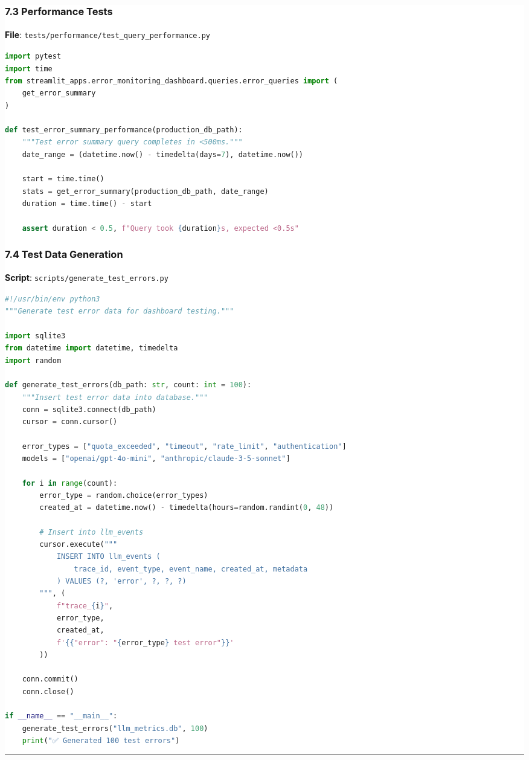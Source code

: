 ### 7.3 Performance Tests

**File**: `tests/performance/test_query_performance.py`
```python
import pytest
import time
from streamlit_apps.error_monitoring_dashboard.queries.error_queries import (
    get_error_summary
)

def test_error_summary_performance(production_db_path):
    """Test error summary query completes in <500ms."""
    date_range = (datetime.now() - timedelta(days=7), datetime.now())

    start = time.time()
    stats = get_error_summary(production_db_path, date_range)
    duration = time.time() - start

    assert duration < 0.5, f"Query took {duration}s, expected <0.5s"
```

### 7.4 Test Data Generation

**Script**: `scripts/generate_test_errors.py`
```python
#!/usr/bin/env python3
"""Generate test error data for dashboard testing."""

import sqlite3
from datetime import datetime, timedelta
import random

def generate_test_errors(db_path: str, count: int = 100):
    """Insert test error data into database."""
    conn = sqlite3.connect(db_path)
    cursor = conn.cursor()

    error_types = ["quota_exceeded", "timeout", "rate_limit", "authentication"]
    models = ["openai/gpt-4o-mini", "anthropic/claude-3-5-sonnet"]

    for i in range(count):
        error_type = random.choice(error_types)
        created_at = datetime.now() - timedelta(hours=random.randint(0, 48))

        # Insert into llm_events
        cursor.execute("""
            INSERT INTO llm_events (
                trace_id, event_type, event_name, created_at, metadata
            ) VALUES (?, 'error', ?, ?, ?)
        """, (
            f"trace_{i}",
            error_type,
            created_at,
            f'{{"error": "{error_type} test error"}}'
        ))

    conn.commit()
    conn.close()

if __name__ == "__main__":
    generate_test_errors("llm_metrics.db", 100)
    print("✅ Generated 100 test errors")
```

---